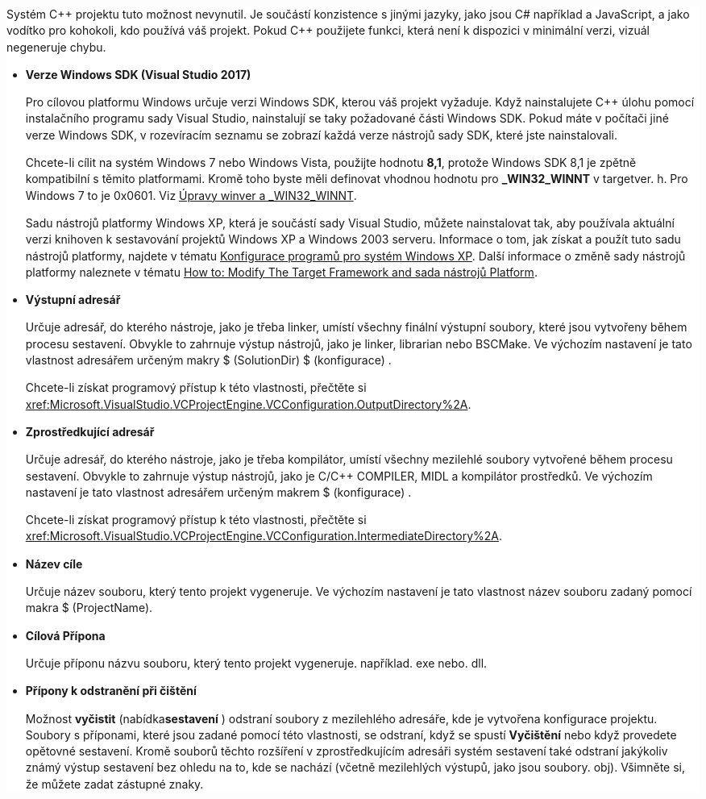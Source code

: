    Systém C++ projektu tuto možnost nevynutil. Je součástí konzistence s jinými jazyky, jako jsou C# například a JavaScript, a jako vodítko pro kohokoli, kdo používá váš projekt. Pokud C++ použijete funkci, která není k dispozici v minimální verzi, vizuál negeneruje chybu.

- **Verze Windows SDK (Visual Studio 2017)**

   Pro cílovou platformu Windows určuje verzi Windows SDK, kterou váš projekt vyžaduje. Když nainstalujete C++ úlohu pomocí instalačního programu sady Visual Studio, nainstalují se taky požadované části Windows SDK. Pokud máte v počítači jiné verze Windows SDK, v rozevíracím seznamu se zobrazí každá verze nástrojů sady SDK, které jste nainstalovali.

   Chcete-li cílit na systém Windows 7 nebo Windows Vista, použijte hodnotu **8,1**, protože Windows SDK 8,1 je zpětně kompatibilní s těmito platformami. Kromě toho byste měli definovat vhodnou hodnotu pro **_WIN32_WINNT** v targetver. h. Pro Windows 7 to je 0x0601. Viz [Úpravy winver a _WIN32_WINNT](../../porting/modifying-winver-and-win32-winnt.md).

   Sadu nástrojů platformy Windows XP, která je součástí sady Visual Studio, můžete nainstalovat tak, aby používala aktuální verzi knihoven k sestavování projektů Windows XP a Windows 2003 serveru. Informace o tom, jak získat a použít tuto sadu nástrojů platformy, najdete v tématu [Konfigurace programů pro systém Windows XP](../configuring-programs-for-windows-xp.md). Další informace o změně sady nástrojů platformy naleznete v tématu [How to: Modify The Target Framework and sada nástrojů Platform](../how-to-modify-the-target-framework-and-platform-toolset.md).

- **Výstupní adresář**

   Určuje adresář, do kterého nástroje, jako je třeba linker, umístí všechny finální výstupní soubory, které jsou vytvořeny během procesu sestavení. Obvykle to zahrnuje výstup nástrojů, jako je linker, librarian nebo BSCMake. Ve výchozím nastavení je tato vlastnost adresářem určeným makry $ (SolutionDir) $ (konfigurace) \.

   Chcete-li získat programový přístup k této vlastnosti, přečtěte si <xref:Microsoft.VisualStudio.VCProjectEngine.VCConfiguration.OutputDirectory%2A>.

- **Zprostředkující adresář**

   Určuje adresář, do kterého nástroje, jako je třeba kompilátor, umístí všechny mezilehlé soubory vytvořené během procesu sestavení. Obvykle to zahrnuje výstup nástrojů, jako je C/C++ COMPILER, MIDL a kompilátor prostředků. Ve výchozím nastavení je tato vlastnost adresářem určeným makrem $ (konfigurace) \.

   Chcete-li získat programový přístup k této vlastnosti, přečtěte si <xref:Microsoft.VisualStudio.VCProjectEngine.VCConfiguration.IntermediateDirectory%2A>.

- **Název cíle**

   Určuje název souboru, který tento projekt vygeneruje. Ve výchozím nastavení je tato vlastnost název souboru zadaný pomocí makra $ (ProjectName).

- **Cílová Přípona**

   Určuje příponu názvu souboru, který tento projekt vygeneruje. například. exe nebo. dll.

- **Přípony k odstranění při čištění**

   Možnost **vyčistit** (nabídka**sestavení** ) odstraní soubory z mezilehlého adresáře, kde je vytvořena konfigurace projektu. Soubory s příponami, které jsou zadané pomocí této vlastnosti, se odstraní, když se spustí **Vyčištění** nebo když provedete opětovné sestavení. Kromě souborů těchto rozšíření v zprostředkujícím adresáři systém sestavení také odstraní jakýkoliv známý výstup sestavení bez ohledu na to, kde se nachází (včetně mezilehlých výstupů, jako jsou soubory. obj). Všimněte si, že můžete zadat zástupné znaky.

